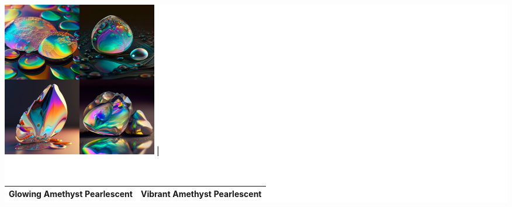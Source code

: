 <img src="/Images/MJ_V4/V4_Alpha_3.5/Midjourney_Styles/Combinations/Vibrant_Opal_Pearlescent.webp?raw=true" width="256" /> |

<br>

| Glowing Amethyst Pearlescent | Vibrant Amethyst Pearlescent |
| :-: | :-: |